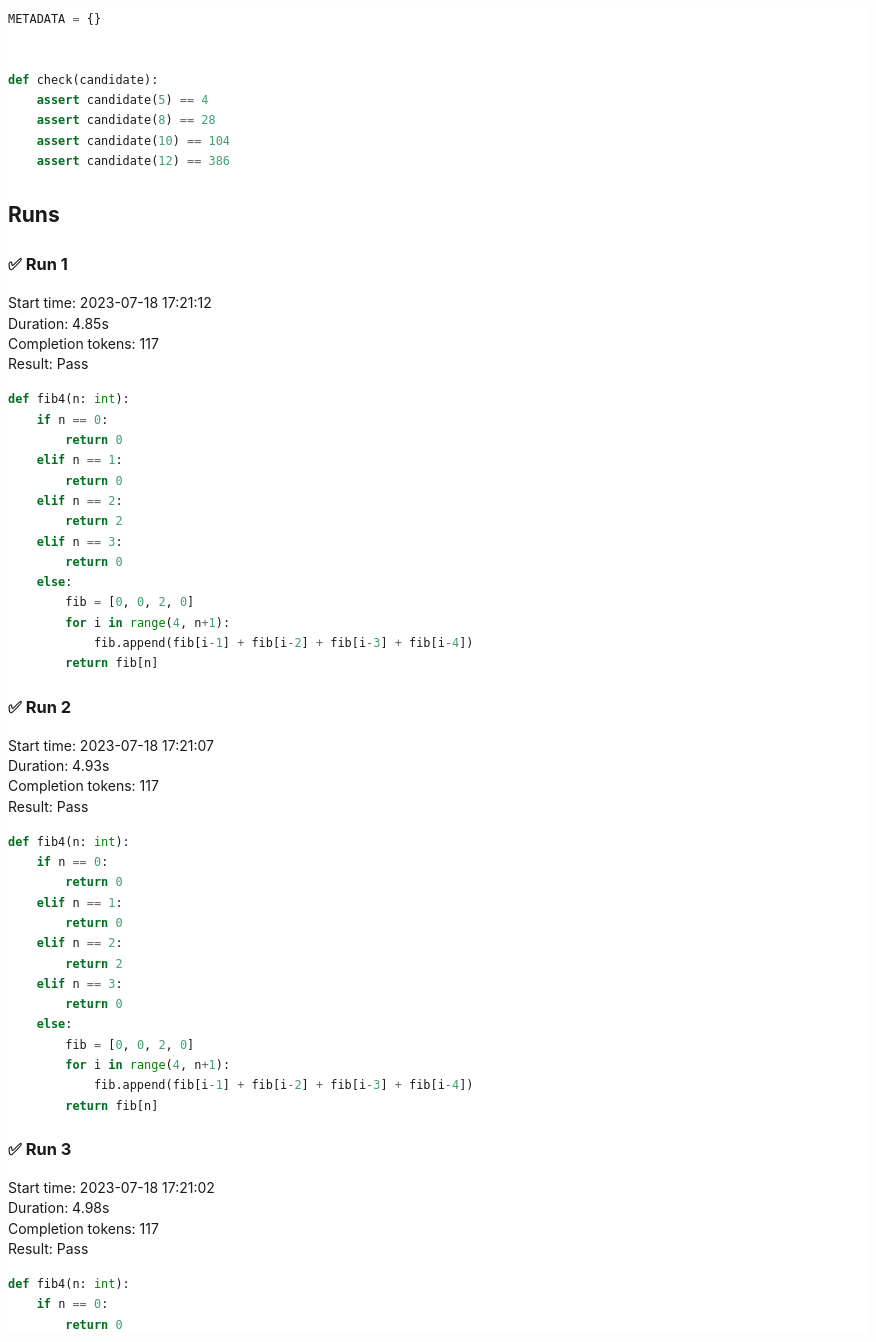 ```python
METADATA = {}


def check(candidate):
    assert candidate(5) == 4
    assert candidate(8) == 28
    assert candidate(10) == 104
    assert candidate(12) == 386
```
## Runs
### ✅ Run 1
Start time: 2023-07-18 17:21:12<br />
Duration: 4.85s<br />
Completion tokens: 117<br />
Result: Pass
```python
def fib4(n: int):
    if n == 0:
        return 0
    elif n == 1:
        return 0
    elif n == 2:
        return 2
    elif n == 3:
        return 0
    else:
        fib = [0, 0, 2, 0]
        for i in range(4, n+1):
            fib.append(fib[i-1] + fib[i-2] + fib[i-3] + fib[i-4])
        return fib[n]
```
### ✅ Run 2
Start time: 2023-07-18 17:21:07<br />
Duration: 4.93s<br />
Completion tokens: 117<br />
Result: Pass
```python
def fib4(n: int):
    if n == 0:
        return 0
    elif n == 1:
        return 0
    elif n == 2:
        return 2
    elif n == 3:
        return 0
    else:
        fib = [0, 0, 2, 0]
        for i in range(4, n+1):
            fib.append(fib[i-1] + fib[i-2] + fib[i-3] + fib[i-4])
        return fib[n]
```
### ✅ Run 3
Start time: 2023-07-18 17:21:02<br />
Duration: 4.98s<br />
Completion tokens: 117<br />
Result: Pass
```python
def fib4(n: int):
    if n == 0:
        return 0
```